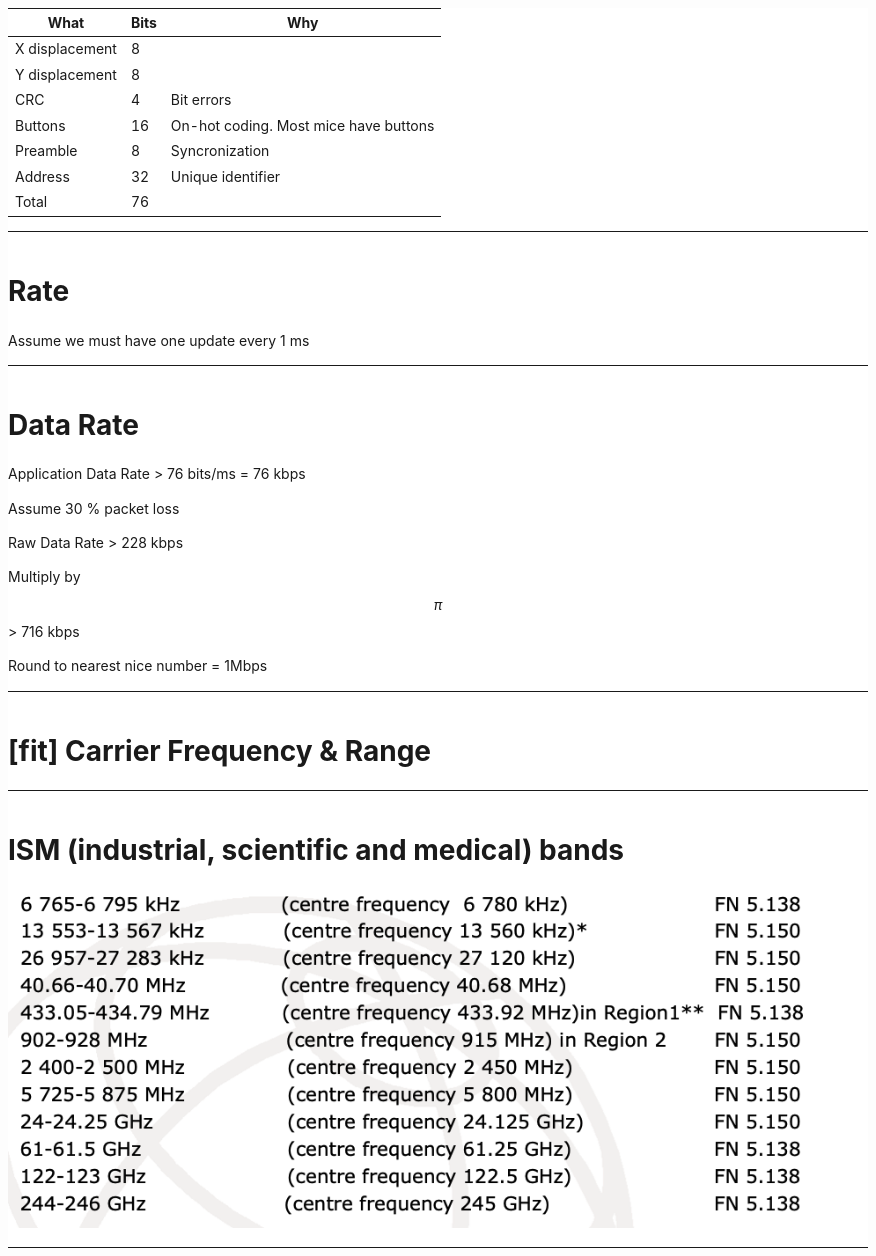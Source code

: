 | What | Bits | Why |
| ----  | ---- | ---- |
| X displacement | 8 | |
| Y displacement | 8 | |
| CRC | 4 | Bit errors|
| Buttons| 16 | On-hot coding. Most mice have buttons|
| Preamble| 8 | Syncronization|
| Address | 32 | Unique identifier |
| Total | 76 | |

---
# Rate
Assume we must have one update every 1 ms

---
# Data Rate

Application Data Rate > 76 bits/ms = 76 kbps

Assume 30 % packet loss

Raw Data Rate > 228 kbps

Multiply by $$\pi$$ > 716 kbps

Round to nearest nice number = 1Mbps

----
# [fit] Carrier Frequency & Range
----
# ISM (industrial, scientific and medical) bands

![inline](../media/ism.png)

---

[^1]: "A 0.5V BLE Transceiver with a 1.9mW RX Achieving -96.4dBm Sensitivity and 4.1dB Adjacent Channel Rejection at 1MHz Offset in 22nm FDSOI", M. Tamura, Sony Semiconductor Solutions, Atsugi, Japan, 30.5, ISSCC 2020
[^2]: "A 370μW 5.5dB-NF BLE/BT5.0/IEEE 802.15.4-Compliant Receiver with >63dB Adjacent Channel Rejection at >2 Channels Offset in 22nm FDSOI", B. J. Thijssen, University of Twente, Enschede, The Netherlands
[^3]: "A 68 dB SNDR Compiled Noise-Shaping SAR ADC With On-Chip CDAC Calibration", H. Garvik, C. Wulff, T. Ytterdal
[^4]: "A Compiled 9-bit 20-MS/s 3.5-fJ/conv.step SAR ADC in 28-nm FDSOI for Bluetooth Low Energy Recievers", C. Wulff, T. Ytterdal
[^5]: Cole Nielsen, https://github.com/nielscol/thesis_presentations
[^6]: "Python Framework for Design and Simulation of Integer-N ADPLLs", Cole Nielsen, https://github.com/nielscol/tfe4580-report/blob/master/report.pdf
[^7]: Design of CMOS Phase-Locked Loops, Behzad Razavi, University of California, Los Angeles